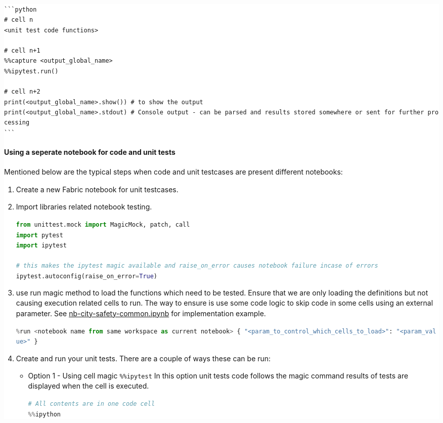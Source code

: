     ```python
    # cell n
    <unit test code functions>
    
    # cell n+1
    %%capture <output_global_name>
    %%ipytest.run()
    
    # cell n+2 
    print(<output_global_name>.show()) # to show the output
    print(<output_global_name>.stdout) # Console output - can be parsed and results stored somewhere or sent for further processing
    ```  

#### Using a seperate notebook for code and unit tests

Mentioned below are the typical steps when code and unit testcases are present different notebooks:

1. Create a new Fabric notebook for unit testcases.
1. Import libraries related notebook testing.

    ```python
    from unittest.mock import MagicMock, patch, call
    import pytest
    import ipytest
    
    # this makes the ipytest magic available and raise_on_error causes notebook failure incase of errors
    ipytest.autoconfig(raise_on_error=True)
   ```

1. use run magic method to load the functions which need to be tested. Ensure that we are only loading the definitions but not causing execution related cells to run. The way to ensure is use some code logic to skip code in some cells using an external parameter. See [nb-city-safety-common.ipynb](../src/notebooks/nb-city-safety-common.ipynb) for implementation example.

   ```python
   %run <notebook name from same workspace as current notebook> { "<param_to_control_which_cells_to_load>": "<param_value>" }   
   ```

1. Create and run your unit tests. There are a couple of ways these can be run:

   - Option 1 - Using cell magic `%%ipytest`
     In this option unit tests code follows the magic command results of tests are displayed when the cell is executed.

     ```python
     # All contents are in one code cell
     %%ipython
